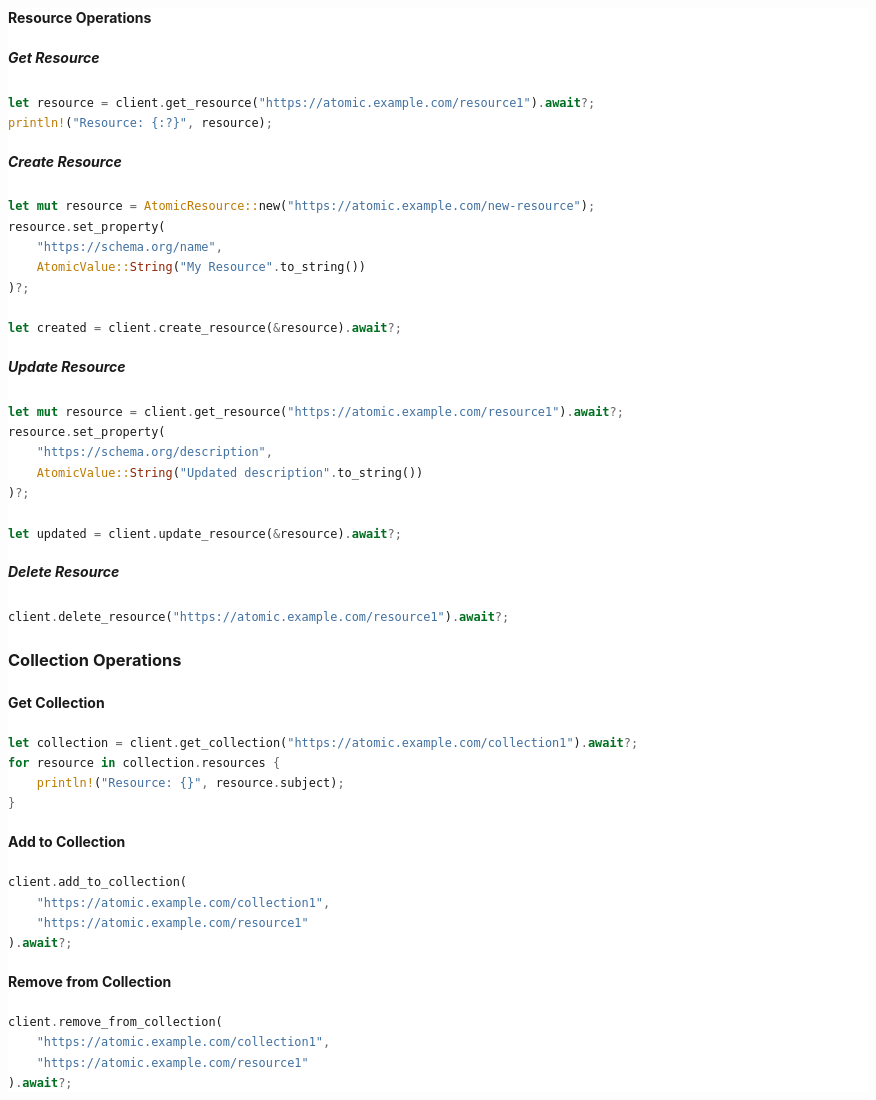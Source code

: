 #### Resource Operations

##### Get Resource
```rust
let resource = client.get_resource("https://atomic.example.com/resource1").await?;
println!("Resource: {:?}", resource);
```

##### Create Resource
```rust
let mut resource = AtomicResource::new("https://atomic.example.com/new-resource");
resource.set_property(
    "https://schema.org/name",
    AtomicValue::String("My Resource".to_string())
)?;

let created = client.create_resource(&resource).await?;
```

##### Update Resource
```rust
let mut resource = client.get_resource("https://atomic.example.com/resource1").await?;
resource.set_property(
    "https://schema.org/description",
    AtomicValue::String("Updated description".to_string())
)?;

let updated = client.update_resource(&resource).await?;
```

##### Delete Resource
```rust
client.delete_resource("https://atomic.example.com/resource1").await?;
```

### Collection Operations

#### Get Collection
```rust
let collection = client.get_collection("https://atomic.example.com/collection1").await?;
for resource in collection.resources {
    println!("Resource: {}", resource.subject);
}
```

#### Add to Collection
```rust
client.add_to_collection(
    "https://atomic.example.com/collection1",
    "https://atomic.example.com/resource1"
).await?;
```

#### Remove from Collection
```rust
client.remove_from_collection(
    "https://atomic.example.com/collection1",
    "https://atomic.example.com/resource1"
).await?;
```
